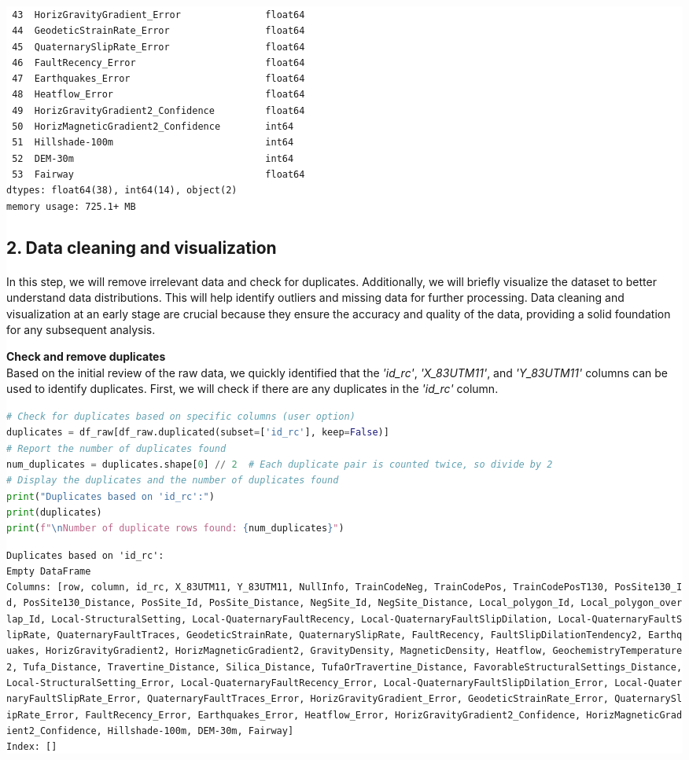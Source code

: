      43  HorizGravityGradient_Error               float64
     44  GeodeticStrainRate_Error                 float64
     45  QuaternarySlipRate_Error                 float64
     46  FaultRecency_Error                       float64
     47  Earthquakes_Error                        float64
     48  Heatflow_Error                           float64
     49  HorizGravityGradient2_Confidence         float64
     50  HorizMagneticGradient2_Confidence        int64  
     51  Hillshade-100m                           int64  
     52  DEM-30m                                  int64  
     53  Fairway                                  float64
    dtypes: float64(38), int64(14), object(2)
    memory usage: 725.1+ MB
    

<a id="Data-cleaning-and-visualization"></a>
## 2. Data cleaning and visualization
In this step, we will remove irrelevant data and check for duplicates. Additionally, we will briefly visualize the dataset to better understand data distributions. This will help identify outliers and missing data for further processing. Data cleaning and visualization at an early stage are crucial because they ensure the accuracy and quality of the data, providing a solid foundation for any subsequent analysis.

**Check and remove duplicates**  
Based on the initial review of the raw data, we quickly identified that the *'id_rc'*, *'X_83UTM11'*, and *'Y_83UTM11'* columns can be used to identify duplicates. First, we will check if there are any duplicates in the *'id_rc'* column.


```python
# Check for duplicates based on specific columns (user option)
duplicates = df_raw[df_raw.duplicated(subset=['id_rc'], keep=False)]
# Report the number of duplicates found
num_duplicates = duplicates.shape[0] // 2  # Each duplicate pair is counted twice, so divide by 2
# Display the duplicates and the number of duplicates found
print("Duplicates based on 'id_rc':")
print(duplicates)
print(f"\nNumber of duplicate rows found: {num_duplicates}")
```

    Duplicates based on 'id_rc':
    Empty DataFrame
    Columns: [row, column, id_rc, X_83UTM11, Y_83UTM11, NullInfo, TrainCodeNeg, TrainCodePos, TrainCodePosT130, PosSite130_Id, PosSite130_Distance, PosSite_Id, PosSite_Distance, NegSite_Id, NegSite_Distance, Local_polygon_Id, Local_polygon_overlap_Id, Local-StructuralSetting, Local-QuaternaryFaultRecency, Local-QuaternaryFaultSlipDilation, Local-QuaternaryFaultSlipRate, QuaternaryFaultTraces, GeodeticStrainRate, QuaternarySlipRate, FaultRecency, FaultSlipDilationTendency2, Earthquakes, HorizGravityGradient2, HorizMagneticGradient2, GravityDensity, MagneticDensity, Heatflow, GeochemistryTemperature2, Tufa_Distance, Travertine_Distance, Silica_Distance, TufaOrTravertine_Distance, FavorableStructuralSettings_Distance, Local-StructuralSetting_Error, Local-QuaternaryFaultRecency_Error, Local-QuaternaryFaultSlipDilation_Error, Local-QuaternaryFaultSlipRate_Error, QuaternaryFaultTraces_Error, HorizGravityGradient_Error, GeodeticStrainRate_Error, QuaternarySlipRate_Error, FaultRecency_Error, Earthquakes_Error, Heatflow_Error, HorizGravityGradient2_Confidence, HorizMagneticGradient2_Confidence, Hillshade-100m, DEM-30m, Fairway]
    Index: []
    